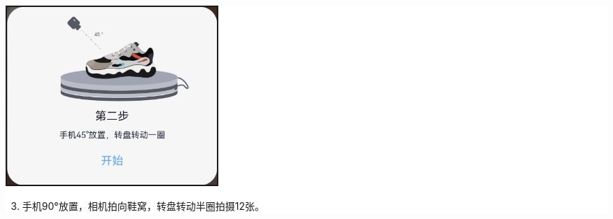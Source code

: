 <td><img src="resources/ModelCaptureSecondStepCN.jpg" width=300 title="Second Step" border=2></td>

3. 手机90°放置，相机拍向鞋窝，转盘转动半圈拍摄12张。
